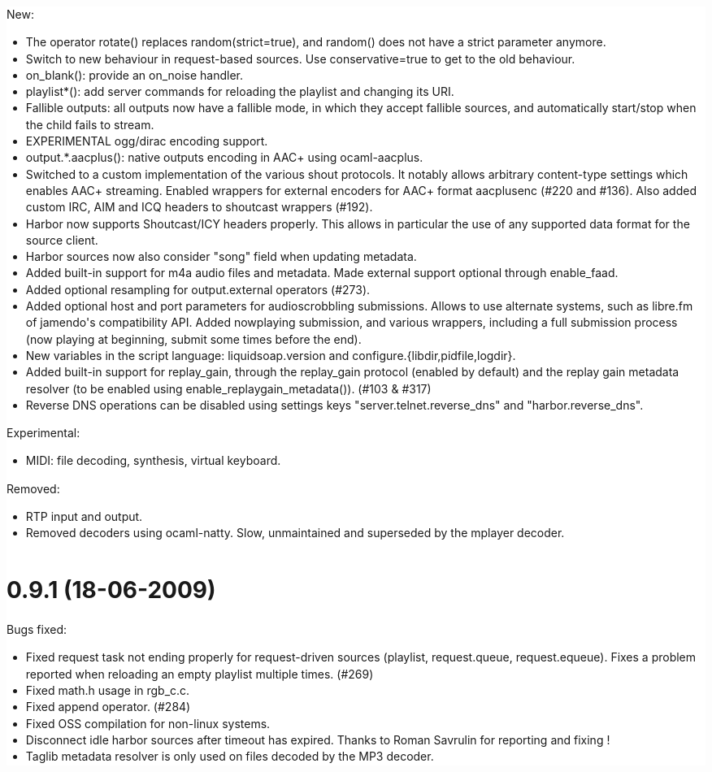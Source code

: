 New:

- The operator rotate() replaces random(strict=true), and random()
  does not have a strict parameter anymore.
- Switch to new behaviour in request-based sources.
  Use conservative=true to get to the old behaviour.
- on_blank(): provide an on_noise handler.
- playlist*(): add server commands for reloading the playlist and changing
  its URI.
- Fallible outputs: all outputs now have a fallible mode, in which
  they accept fallible sources, and automatically start/stop when the child
  fails to stream.
- EXPERIMENTAL ogg/dirac encoding support.
- output.*.aacplus(): native outputs encoding in AAC+ using ocaml-aacplus.
- Switched to a custom implementation of the various shout protocols.
  It notably allows arbitrary content-type settings which enables
  AAC+ streaming. Enabled wrappers for external encoders for AAC+ format
  aacplusenc (#220 and #136). Also added custom IRC, AIM and ICQ headers
  to shoutcast wrappers (#192).
- Harbor now supports Shoutcast/ICY headers properly. This allows in 
  particular the use of any supported data format for the source client.
- Harbor sources now also consider "song" field when updating metadata.
- Added built-in support for m4a audio files and metadata.
  Made external support optional through enable_faad.
- Added optional resampling for output.external operators (#273).
- Added optional host and port parameters for audioscrobbling
  submissions. Allows to use alternate systems, such as libre.fm
  of jamendo's compatibility API. Added nowplaying submission,
  and various wrappers, including a full submission process
  (now playing at beginning, submit some times before the end).
- New variables in the script language: liquidsoap.version and
  configure.{libdir,pidfile,logdir}.
- Added built-in support for replay_gain, through the replay_gain protocol
  (enabled by default) and the replay gain metadata resolver (to be enabled
  using enable_replaygain_metadata()). (#103 & #317)
- Reverse DNS operations can be disabled using settings keys
  "server.telnet.reverse_dns" and "harbor.reverse_dns".

Experimental:

- MIDI: file decoding, synthesis, virtual keyboard.

Removed:

- RTP input and output.
- Removed decoders using ocaml-natty. Slow, unmaintained and superseded
  by the mplayer decoder.

0.9.1 (18-06-2009)
==================

Bugs fixed:

- Fixed request task not ending properly for request-driven sources (playlist,
  request.queue, request.equeue). Fixes a problem reported when reloading
  an empty playlist multiple times. (#269)
- Fixed math.h usage in rgb_c.c.
- Fixed append operator. (#284)
- Fixed OSS compilation for non-linux systems.
- Disconnect idle harbor sources after timeout has expired.
  Thanks to Roman Savrulin for reporting and fixing !
- Taglib metadata resolver is only used on files decoded
  by the MP3 decoder.
